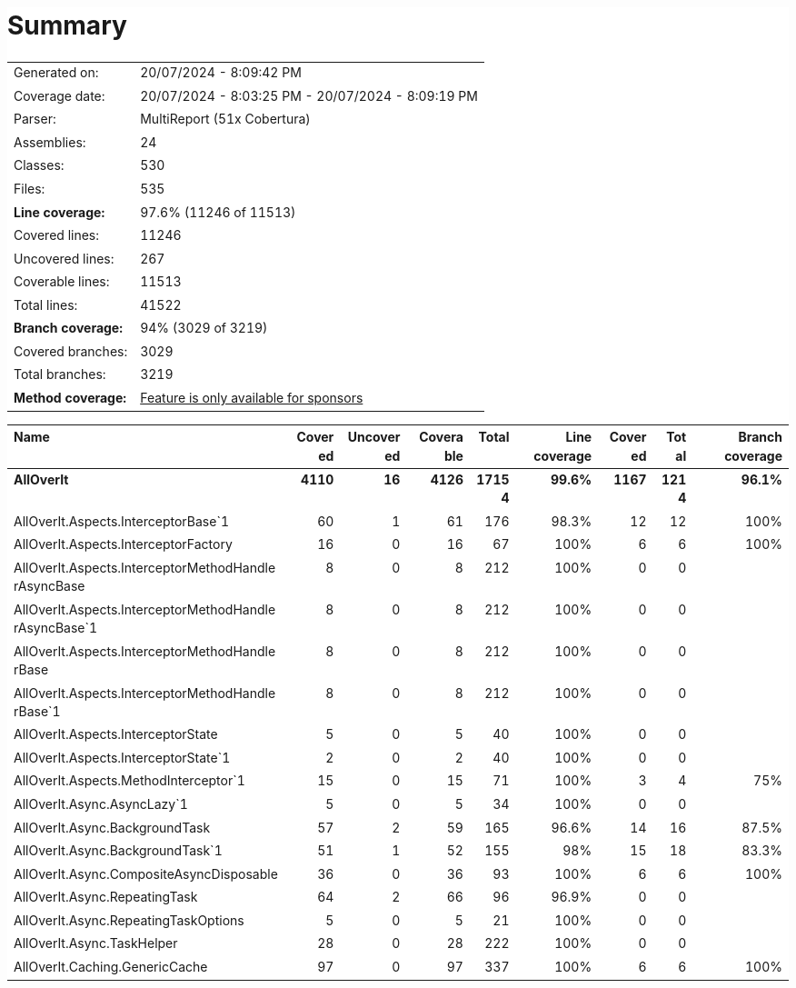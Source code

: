 # Summary
|||
|:---|:---|
| Generated on: | 20/07/2024 - 8:09:42 PM |
| Coverage date: | 20/07/2024 - 8:03:25 PM - 20/07/2024 - 8:09:19 PM |
| Parser: | MultiReport (51x Cobertura) |
| Assemblies: | 24 |
| Classes: | 530 |
| Files: | 535 |
| **Line coverage:** | 97.6% (11246 of 11513) |
| Covered lines: | 11246 |
| Uncovered lines: | 267 |
| Coverable lines: | 11513 |
| Total lines: | 41522 |
| **Branch coverage:** | 94% (3029 of 3219) |
| Covered branches: | 3029 |
| Total branches: | 3219 |
| **Method coverage:** | [Feature is only available for sponsors](https://reportgenerator.io/pro) |

|**Name**|**Covered**|**Uncovered**|**Coverable**|**Total**|**Line coverage**|**Covered**|**Total**|**Branch coverage**|
|:---|---:|---:|---:|---:|---:|---:|---:|---:|
|**AllOverIt**|**4110**|**16**|**4126**|**17154**|**99.6%**|**1167**|**1214**|**96.1%**|
|AllOverIt.Aspects.InterceptorBase`1|60|1|61|176|98.3%|12|12|100%|
|AllOverIt.Aspects.InterceptorFactory|16|0|16|67|100%|6|6|100%|
|AllOverIt.Aspects.InterceptorMethodHandlerAsyncBase|8|0|8|212|100%|0|0||
|AllOverIt.Aspects.InterceptorMethodHandlerAsyncBase`1|8|0|8|212|100%|0|0||
|AllOverIt.Aspects.InterceptorMethodHandlerBase|8|0|8|212|100%|0|0||
|AllOverIt.Aspects.InterceptorMethodHandlerBase`1|8|0|8|212|100%|0|0||
|AllOverIt.Aspects.InterceptorState|5|0|5|40|100%|0|0||
|AllOverIt.Aspects.InterceptorState`1|2|0|2|40|100%|0|0||
|AllOverIt.Aspects.MethodInterceptor`1|15|0|15|71|100%|3|4|75%|
|AllOverIt.Async.AsyncLazy`1|5|0|5|34|100%|0|0||
|AllOverIt.Async.BackgroundTask|57|2|59|165|96.6%|14|16|87.5%|
|AllOverIt.Async.BackgroundTask`1|51|1|52|155|98%|15|18|83.3%|
|AllOverIt.Async.CompositeAsyncDisposable|36|0|36|93|100%|6|6|100%|
|AllOverIt.Async.RepeatingTask|64|2|66|96|96.9%|0|0||
|AllOverIt.Async.RepeatingTaskOptions|5|0|5|21|100%|0|0||
|AllOverIt.Async.TaskHelper|28|0|28|222|100%|0|0||
|AllOverIt.Caching.GenericCache|97|0|97|337|100%|6|6|100%|